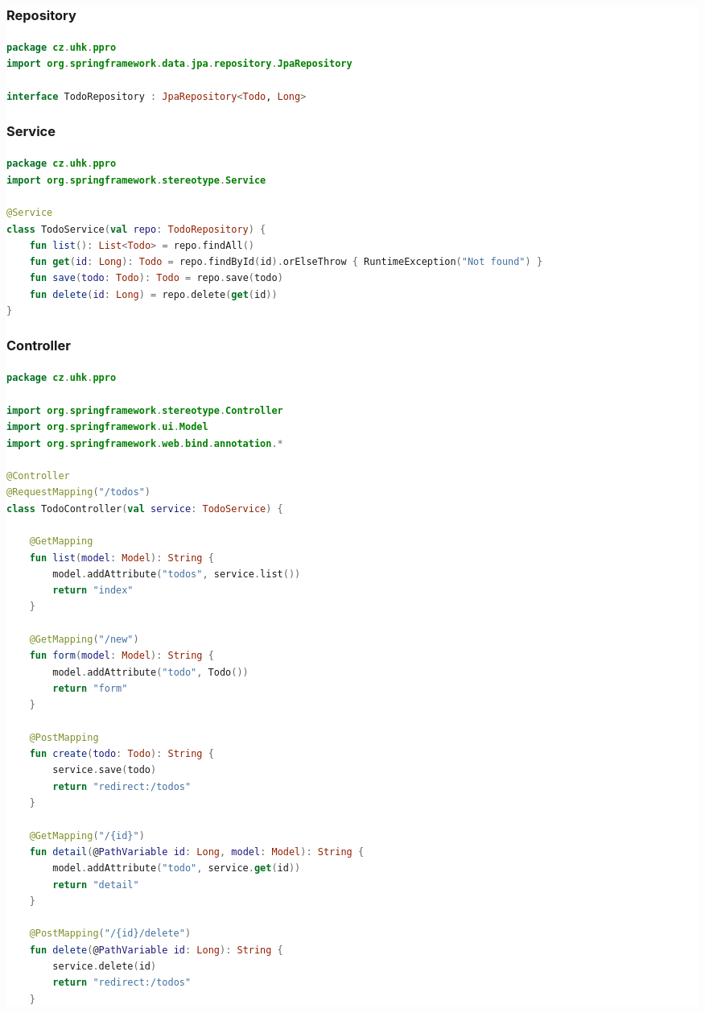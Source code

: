 ### Repository
```kotlin
package cz.uhk.ppro
import org.springframework.data.jpa.repository.JpaRepository

interface TodoRepository : JpaRepository<Todo, Long>
```

### Service
```kotlin
package cz.uhk.ppro
import org.springframework.stereotype.Service

@Service
class TodoService(val repo: TodoRepository) {
    fun list(): List<Todo> = repo.findAll()
    fun get(id: Long): Todo = repo.findById(id).orElseThrow { RuntimeException("Not found") }
    fun save(todo: Todo): Todo = repo.save(todo)
    fun delete(id: Long) = repo.delete(get(id))
}
```

### Controller
```kotlin
package cz.uhk.ppro

import org.springframework.stereotype.Controller
import org.springframework.ui.Model
import org.springframework.web.bind.annotation.*

@Controller
@RequestMapping("/todos")
class TodoController(val service: TodoService) {

    @GetMapping
    fun list(model: Model): String {
        model.addAttribute("todos", service.list())
        return "index"
    }

    @GetMapping("/new")
    fun form(model: Model): String {
        model.addAttribute("todo", Todo())
        return "form"
    }

    @PostMapping
    fun create(todo: Todo): String {
        service.save(todo)
        return "redirect:/todos"
    }

    @GetMapping("/{id}")
    fun detail(@PathVariable id: Long, model: Model): String {
        model.addAttribute("todo", service.get(id))
        return "detail"
    }

    @PostMapping("/{id}/delete")
    fun delete(@PathVariable id: Long): String {
        service.delete(id)
        return "redirect:/todos"
    }
```
